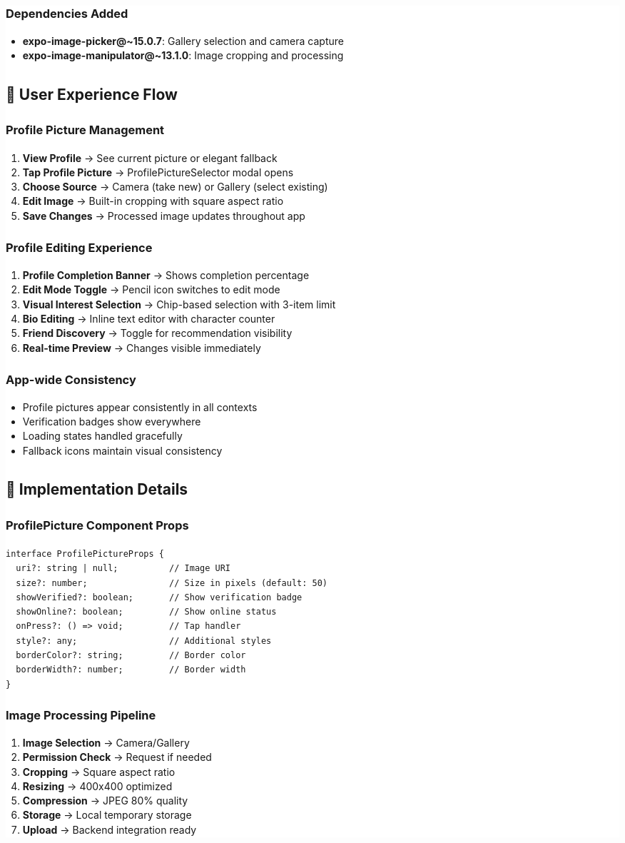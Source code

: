 ### Dependencies Added
- **expo-image-picker@~15.0.7**: Gallery selection and camera capture
- **expo-image-manipulator@~13.1.0**: Image cropping and processing

## 📱 User Experience Flow

### Profile Picture Management
1. **View Profile** → See current picture or elegant fallback
2. **Tap Profile Picture** → ProfilePictureSelector modal opens
3. **Choose Source** → Camera (take new) or Gallery (select existing)
4. **Edit Image** → Built-in cropping with square aspect ratio
5. **Save Changes** → Processed image updates throughout app

### Profile Editing Experience
1. **Profile Completion Banner** → Shows completion percentage
2. **Edit Mode Toggle** → Pencil icon switches to edit mode
3. **Visual Interest Selection** → Chip-based selection with 3-item limit
4. **Bio Editing** → Inline text editor with character counter
5. **Friend Discovery** → Toggle for recommendation visibility
6. **Real-time Preview** → Changes visible immediately

### App-wide Consistency
- Profile pictures appear consistently in all contexts
- Verification badges show everywhere
- Loading states handled gracefully
- Fallback icons maintain visual consistency

## 🔧 Implementation Details

### ProfilePicture Component Props
```tsx
interface ProfilePictureProps {
  uri?: string | null;          // Image URI
  size?: number;                // Size in pixels (default: 50)
  showVerified?: boolean;       // Show verification badge
  showOnline?: boolean;         // Show online status
  onPress?: () => void;         // Tap handler
  style?: any;                  // Additional styles
  borderColor?: string;         // Border color
  borderWidth?: number;         // Border width
}
```

### Image Processing Pipeline
1. **Image Selection** → Camera/Gallery
2. **Permission Check** → Request if needed
3. **Cropping** → Square aspect ratio
4. **Resizing** → 400x400 optimized
5. **Compression** → JPEG 80% quality
6. **Storage** → Local temporary storage
7. **Upload** → Backend integration ready
